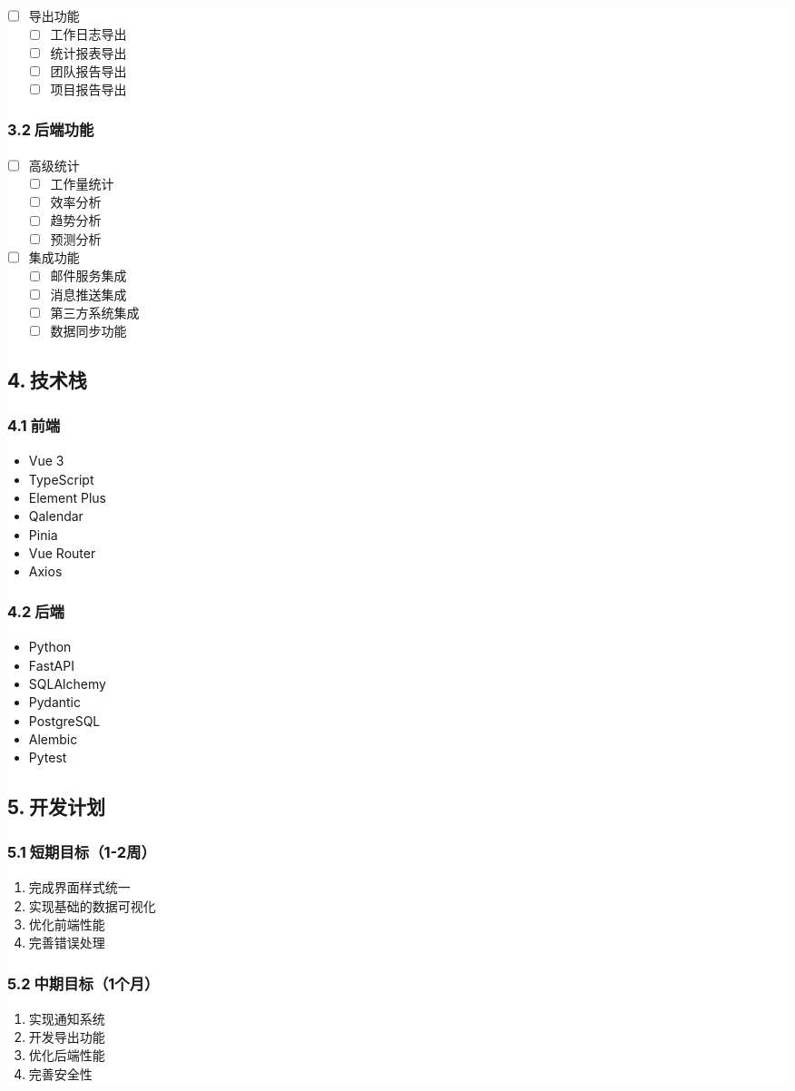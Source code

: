 - [ ] 导出功能
  - [ ] 工作日志导出
  - [ ] 统计报表导出
  - [ ] 团队报告导出
  - [ ] 项目报告导出

### 3.2 后端功能
- [ ] 高级统计
  - [ ] 工作量统计
  - [ ] 效率分析
  - [ ] 趋势分析
  - [ ] 预测分析

- [ ] 集成功能
  - [ ] 邮件服务集成
  - [ ] 消息推送集成
  - [ ] 第三方系统集成
  - [ ] 数据同步功能

## 4. 技术栈

### 4.1 前端
- Vue 3
- TypeScript
- Element Plus
- Qalendar
- Pinia
- Vue Router
- Axios

### 4.2 后端
- Python
- FastAPI
- SQLAlchemy
- Pydantic
- PostgreSQL
- Alembic
- Pytest

## 5. 开发计划

### 5.1 短期目标（1-2周）
1. 完成界面样式统一
2. 实现基础的数据可视化
3. 优化前端性能
4. 完善错误处理

### 5.2 中期目标（1个月）
1. 实现通知系统
2. 开发导出功能
3. 优化后端性能
4. 完善安全性

